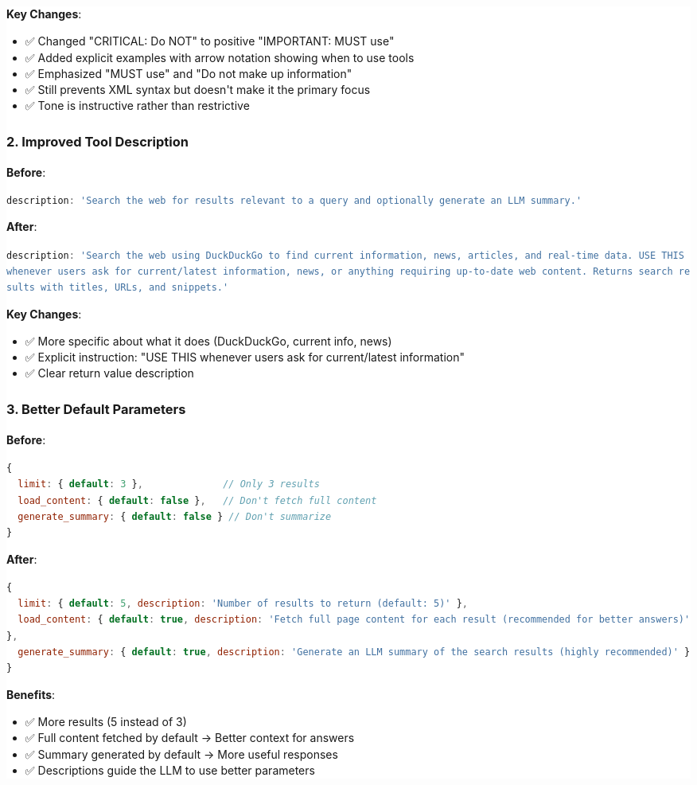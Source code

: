 
**Key Changes**:
- ✅ Changed "CRITICAL: Do NOT" to positive "IMPORTANT: MUST use"
- ✅ Added explicit examples with arrow notation showing when to use tools
- ✅ Emphasized "MUST use" and "Do not make up information"
- ✅ Still prevents XML syntax but doesn't make it the primary focus
- ✅ Tone is instructive rather than restrictive

### 2. Improved Tool Description

**Before**:
```javascript
description: 'Search the web for results relevant to a query and optionally generate an LLM summary.'
```

**After**:
```javascript
description: 'Search the web using DuckDuckGo to find current information, news, articles, and real-time data. USE THIS whenever users ask for current/latest information, news, or anything requiring up-to-date web content. Returns search results with titles, URLs, and snippets.'
```

**Key Changes**:
- ✅ More specific about what it does (DuckDuckGo, current info, news)
- ✅ Explicit instruction: "USE THIS whenever users ask for current/latest information"
- ✅ Clear return value description

### 3. Better Default Parameters

**Before**:
```javascript
{
  limit: { default: 3 },              // Only 3 results
  load_content: { default: false },   // Don't fetch full content
  generate_summary: { default: false } // Don't summarize
}
```

**After**:
```javascript
{
  limit: { default: 5, description: 'Number of results to return (default: 5)' },
  load_content: { default: true, description: 'Fetch full page content for each result (recommended for better answers)' },
  generate_summary: { default: true, description: 'Generate an LLM summary of the search results (highly recommended)' }
}
```

**Benefits**:
- ✅ More results (5 instead of 3)
- ✅ Full content fetched by default → Better context for answers
- ✅ Summary generated by default → More useful responses
- ✅ Descriptions guide the LLM to use better parameters

